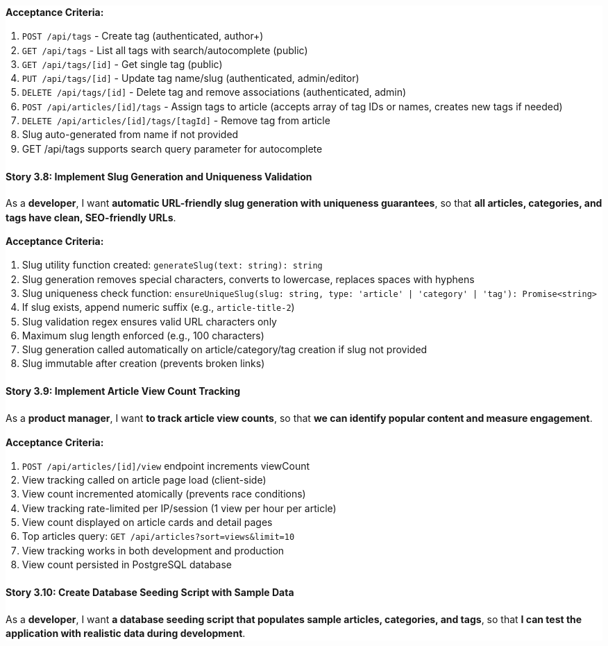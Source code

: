 **Acceptance Criteria:**

1. `POST /api/tags` - Create tag (authenticated, author+)
2. `GET /api/tags` - List all tags with search/autocomplete (public)
3. `GET /api/tags/[id]` - Get single tag (public)
4. `PUT /api/tags/[id]` - Update tag name/slug (authenticated, admin/editor)
5. `DELETE /api/tags/[id]` - Delete tag and remove associations (authenticated, admin)
6. `POST /api/articles/[id]/tags` - Assign tags to article (accepts array of tag IDs or names, creates new tags if needed)
7. `DELETE /api/articles/[id]/tags/[tagId]` - Remove tag from article
8. Slug auto-generated from name if not provided
9. GET /api/tags supports search query parameter for autocomplete

#### Story 3.8: Implement Slug Generation and Uniqueness Validation

As a **developer**,
I want **automatic URL-friendly slug generation with uniqueness guarantees**,
so that **all articles, categories, and tags have clean, SEO-friendly URLs**.

**Acceptance Criteria:**

1. Slug utility function created: `generateSlug(text: string): string`
2. Slug generation removes special characters, converts to lowercase, replaces spaces with hyphens
3. Slug uniqueness check function: `ensureUniqueSlug(slug: string, type: 'article' | 'category' | 'tag'): Promise<string>`
4. If slug exists, append numeric suffix (e.g., `article-title-2`)
5. Slug validation regex ensures valid URL characters only
6. Maximum slug length enforced (e.g., 100 characters)
7. Slug generation called automatically on article/category/tag creation if slug not provided
8. Slug immutable after creation (prevents broken links)

#### Story 3.9: Implement Article View Count Tracking

As a **product manager**,
I want **to track article view counts**,
so that **we can identify popular content and measure engagement**.

**Acceptance Criteria:**

1. `POST /api/articles/[id]/view` endpoint increments viewCount
2. View tracking called on article page load (client-side)
3. View count incremented atomically (prevents race conditions)
4. View tracking rate-limited per IP/session (1 view per hour per article)
5. View count displayed on article cards and detail pages
6. Top articles query: `GET /api/articles?sort=views&limit=10`
7. View tracking works in both development and production
8. View count persisted in PostgreSQL database

#### Story 3.10: Create Database Seeding Script with Sample Data

As a **developer**,
I want **a database seeding script that populates sample articles, categories, and tags**,
so that **I can test the application with realistic data during development**.
